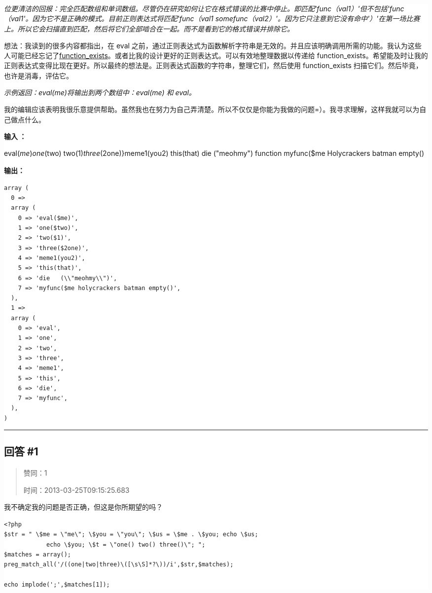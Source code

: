 *位更清洁的回报：完全匹配数组和单词数组。尽管仍在研究如何让它在格式错误的比赛中停止。即匹配'func（val1）'但不包括'func（val1'。因为它不是正确的模式。目前正则表达式将匹配'func（val1 somefunc（val2）'。因为它只注意到它没有命中'）'在第一场比赛上。所以它会扫描直到匹配，然后将它们全部啮合在一起。而不是看到它的格式错误并排除它。*

想法：我读到的很多内容都指出，在 eval 之前，通过正则表达式为函数解析字符串是无效的。并且应该明确调用所需的功能。我认为这些人可能已经忘记了[function_exists](http://php.net/manual/en/function.function-exists.php)。或者比我的设计更好的正则表达式。可以有效地整理数据以传递给 function_exists。希望能及时让我的正则表达式变得比现在更好。所以最终的想法是。正则表达式函数的字符串，整理它们，然后使用 function_exists 扫描它们。然后毕竟，也许是消毒，评估它。

*示例返回：eval($me) 将输出到两个数组中：eval($me) 和 eval。*

我的编辑应该表明我很乐意提供帮助。虽然我也在努力为自己弄清楚。所以不仅仅是你能为我做的问题=）。我寻求理解，这样我就可以为自己做点什么。

**输入 ：**

eval($me) one($two) two($1) three($2one)}meme1(you2) this(that) die (\"meohmy\") function myfunc($me Holycrackers batman empty()

**输出：**

```
array (
  0 => 
  array (
    0 => 'eval($me)',
    1 => 'one($two)',
    2 => 'two($1)',
    3 => 'three($2one)',
    4 => 'meme1(you2)',
    5 => 'this(that)',
    6 => 'die   (\\"meohmy\\")',
    7 => 'myfunc($me holycrackers batman empty()',
  ),
  1 => 
  array (
    0 => 'eval',
    1 => 'one',
    2 => 'two',
    3 => 'three',
    4 => 'meme1',
    5 => 'this',
    6 => 'die',
    7 => 'myfunc',
  ),
) 
```

* * *

## 回答 #1

> 赞同：1
> 
> 时间：2013-03-25T09:15:25.683

我不确定我的问题是否正确，但这是你所期望的吗？

```
<?php
$str = " \$me = \"me\"; \$you = \"you\"; \$us = \$me . \$you; echo \$us;
            echo \$you; \$t = \"one() two() three()\"; ";
$matches = array();
preg_match_all('/((one|two|three)\([\s\S]*?\))/i',$str,$matches);

echo implode(';',$matches[1]); 
```
